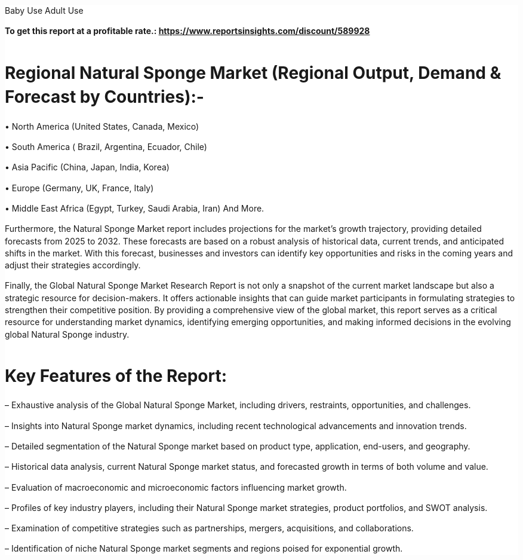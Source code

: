 Baby Use
    Adult Use

<strong>To get this report at a profitable rate.: <a href=https://www.reportsinsights.com/discount/589928>https://www.reportsinsights.com/discount/589928</a></strong>

# <strong>Regional Natural Sponge Market (Regional Output, Demand &amp; Forecast by Countries):-</strong>

• North America (United States, Canada, Mexico)

• South America ( Brazil, Argentina, Ecuador, Chile)

• Asia Pacific (China, Japan, India, Korea)

• Europe (Germany, UK, France, Italy)

• Middle East Africa (Egypt, Turkey, Saudi Arabia, Iran) And More.

Furthermore, the Natural Sponge Market report includes projections for the market’s growth trajectory, providing detailed forecasts from 2025 to 2032. These forecasts are based on a robust analysis of historical data, current trends, and anticipated shifts in the market. With this forecast, businesses and investors can identify key opportunities and risks in the coming years and adjust their strategies accordingly.

Finally, the Global Natural Sponge Market Research Report is not only a snapshot of the current market landscape but also a strategic resource for decision-makers. It offers actionable insights that can guide market participants in formulating strategies to strengthen their competitive position. By providing a comprehensive view of the global market, this report serves as a critical resource for understanding market dynamics, identifying emerging opportunities, and making informed decisions in the evolving global Natural Sponge industry.

# <strong>Key Features of the Report:</strong>

– Exhaustive analysis of the Global Natural Sponge Market, including drivers, restraints, opportunities, and challenges.

– Insights into Natural Sponge market dynamics, including recent technological advancements and innovation trends.

– Detailed segmentation of the Natural Sponge market based on product type, application, end-users, and geography.

– Historical data analysis, current Natural Sponge market status, and forecasted growth in terms of both volume and value.

– Evaluation of macroeconomic and microeconomic factors influencing market growth.

– Profiles of key industry players, including their Natural Sponge market strategies, product portfolios, and SWOT analysis.

– Examination of competitive strategies such as partnerships, mergers, acquisitions, and collaborations.

– Identification of niche Natural Sponge market segments and regions poised for exponential growth.
